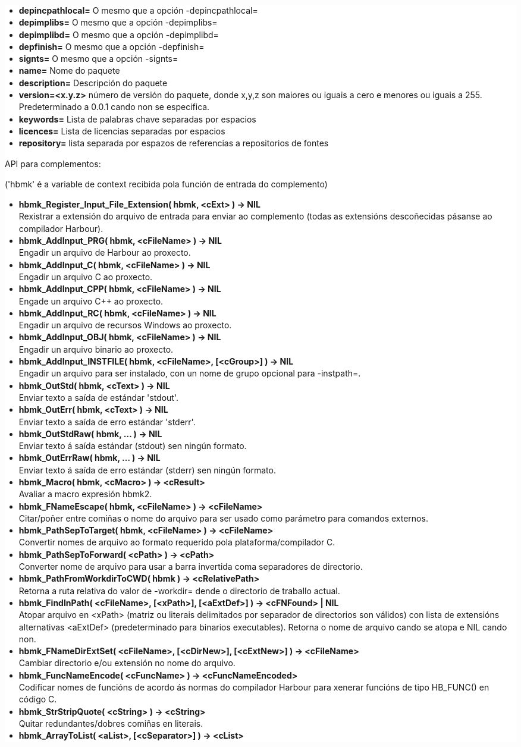  - **depincpathlocal=** O mesmo que a opción \-depincpathlocal=
 - **depimplibs=** O mesmo que a opción \-depimplibs=
 - **depimplibd=** O mesmo que a opción \-depimplibd=
 - **depfinish=** O mesmo que a opción \-depfinish=
 - **signts=** O mesmo que a opción \-signts=
 - **name=** Nome do paquete
 - **description=** Descripción do paquete
 - **version=&lt;x\.y\.z&gt;** número de versión do paquete, donde x,y,z son maiores ou iguais a cero e menores ou iguais a 255\. Predeterminado a 0\.0\.1 cando non se especifica\.
 - **keywords=** Lista de palabras chave separadas por espacios
 - **licences=** Lista de licencias separadas por espacios
 - **repository=** lista separada por espazos de referencias a repositorios de fontes


API para complementos:  
  
\('hbmk' é a variable de context recibida pola función de entrada do complemento\)


 - **hbmk\_Register\_Input\_File\_Extension\( hbmk, &lt;cExt&gt; \) \-&gt; NIL**  
Rexistrar a extensión do arquivo de entrada para enviar ao complemento \(todas as extensións descoñecidas pásanse ao compilador Harbour\)\.
 - **hbmk\_AddInput\_PRG\( hbmk, &lt;cFileName&gt; \) \-&gt; NIL**  
Engadir un arquivo de Harbour ao proxecto\.
 - **hbmk\_AddInput\_C\( hbmk, &lt;cFileName&gt; \) \-&gt; NIL**  
Engadir un arquivo C ao proxecto\.
 - **hbmk\_AddInput\_CPP\( hbmk, &lt;cFileName&gt; \) \-&gt; NIL**  
Engade un arquivo C\+\+ ao proxecto\.
 - **hbmk\_AddInput\_RC\( hbmk, &lt;cFileName&gt; \) \-&gt; NIL**  
Engadir un arquivo de recursos Windows ao proxecto\.
 - **hbmk\_AddInput\_OBJ\( hbmk, &lt;cFileName&gt; \) \-&gt; NIL**  
Engadir un arquivo binario ao proxecto\.
 - **hbmk\_AddInput\_INSTFILE\( hbmk, &lt;cFileName&gt;, \[&lt;cGroup&gt;\] \) \-&gt; NIL**  
Engadir un arquivo para ser instalado, con un nome de grupo opcional para \-instpath=\.
 - **hbmk\_OutStd\( hbmk, &lt;cText&gt; \) \-&gt; NIL**  
Enviar texto a saída de estándar 'stdout'\.
 - **hbmk\_OutErr\( hbmk, &lt;cText&gt; \) \-&gt; NIL**  
Enviar texto a saída de erro estándar 'stderr'\.
 - **hbmk\_OutStdRaw\( hbmk, &hellip; \) \-&gt; NIL**  
Enviar texto á saída estándar \(stdout\) sen ningún formato\.
 - **hbmk\_OutErrRaw\( hbmk, &hellip; \) \-&gt; NIL**  
Enviar texto á saída de erro estándar \(stderr\) sen ningún formato\.
 - **hbmk\_Macro\( hbmk, &lt;cMacro&gt; \) \-&gt; &lt;cResult&gt;**  
Avaliar a macro expresión hbmk2\.
 - **hbmk\_FNameEscape\( hbmk, &lt;cFileName&gt; \) \-&gt; &lt;cFileName&gt;**  
Citar/poñer entre comiñas o nome do arquivo para ser usado como parámetro para comandos externos\.
 - **hbmk\_PathSepToTarget\( hbmk, &lt;cFileName&gt; \) \-&gt; &lt;cFileName&gt;**  
Convertir nomes de arquivo ao formato requerido pola plataforma/compilador C\.
 - **hbmk\_PathSepToForward\( &lt;cPath&gt; \) \-&gt; &lt;cPath&gt;**  
Converter nome de arquivo para usar a barra invertida coma separadores de directorio\.
 - **hbmk\_PathFromWorkdirToCWD\( hbmk \) \-&gt; &lt;cRelativePath&gt;**  
Retorna a ruta relativa do valor de \-workdir= dende o directorio de traballo actual\.
 - **hbmk\_FindInPath\( &lt;cFileName&gt;, \[&lt;xPath&gt;\], \[&lt;aExtDef&gt;\] \) \-&gt; &lt;cFNFound&gt; | NIL**  
Atopar arquivo en &lt;xPath&gt; \(matriz ou literais delimitados por separador de directorios son válidos\) con lista de extensións alternativas &lt;aExtDef&gt; \(predeterminado para binarios executables\)\. Retorna o nome de arquivo cando se atopa e NIL cando non\.
 - **hbmk\_FNameDirExtSet\( &lt;cFileName&gt;, \[&lt;cDirNew&gt;\], \[&lt;cExtNew&gt;\] \) \-&gt; &lt;cFileName&gt;**  
Cambiar directorio e/ou extensión no nome do arquivo\.
 - **hbmk\_FuncNameEncode\( &lt;cFuncName&gt; \) \-&gt; &lt;cFuncNameEncoded&gt;**  
Codificar nomes de funcións de acordo ás normas do compilador Harbour para xenerar funcións de tipo HB\_FUNC\(\) en código C\.
 - **hbmk\_StrStripQuote\( &lt;cString&gt; \) \-&gt; &lt;cString&gt;**  
Quitar redundantes/dobres comiñas en literais\.
 - **hbmk\_ArrayToList\( &lt;aList&gt;, \[&lt;cSeparator&gt;\] \) \-&gt; &lt;cList&gt;**  